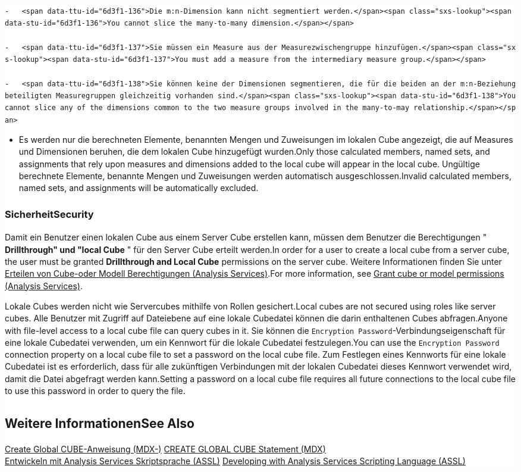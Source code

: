     -   <span data-ttu-id="6d3f1-136">Die m:n-Dimension kann nicht segmentiert werden.</span><span class="sxs-lookup"><span data-stu-id="6d3f1-136">You cannot slice the many-to-many dimension.</span></span>  
  
    -   <span data-ttu-id="6d3f1-137">Sie müssen ein Measure aus der Measurezwischengruppe hinzufügen.</span><span class="sxs-lookup"><span data-stu-id="6d3f1-137">You must add a measure from the intermediary measure group.</span></span>  
  
    -   <span data-ttu-id="6d3f1-138">Sie können keine der Dimensionen segmentieren, die für die beiden an der m:n-Beziehung beteiligten Measuregruppen gleichzeitig vorhanden sind.</span><span class="sxs-lookup"><span data-stu-id="6d3f1-138">You cannot slice any of the dimensions common to the two measure groups involved in the many-to-may relationship.</span></span>  
  
-   <span data-ttu-id="6d3f1-139">Es werden nur die berechneten Elemente, benannten Mengen und Zuweisungen im lokalen Cube angezeigt, die auf Measures und Dimensionen beruhen, die dem lokalen Cube hinzugefügt wurden.</span><span class="sxs-lookup"><span data-stu-id="6d3f1-139">Only those calculated members, named sets, and assignments that rely upon measures and dimensions added to the local cube will appear in the local cube.</span></span> <span data-ttu-id="6d3f1-140">Ungültige berechnete Elemente, benannte Mengen und Zuweisungen werden automatisch ausgeschlossen.</span><span class="sxs-lookup"><span data-stu-id="6d3f1-140">Invalid calculated members, named sets, and assignments will be automatically excluded.</span></span>  
  
### <a name="security"></a><span data-ttu-id="6d3f1-141">Sicherheit</span><span class="sxs-lookup"><span data-stu-id="6d3f1-141">Security</span></span>  
 <span data-ttu-id="6d3f1-142">Damit ein Benutzer einen lokalen Cube aus einem Server Cube erstellen kann, müssen dem Benutzer die Berechtigungen " **Drillthrough" und "local Cube** " für den Server Cube erteilt werden.</span><span class="sxs-lookup"><span data-stu-id="6d3f1-142">In order for a user to create a local cube from a server cube, the user must be granted **Drillthrough and Local Cube** permissions on the server cube.</span></span> <span data-ttu-id="6d3f1-143">Weitere Informationen finden Sie unter [Erteilen von Cube-oder Modell Berechtigungen &#40;Analysis Services&#41;](../../multidimensional-models/grant-cube-or-model-permissions-analysis-services.md).</span><span class="sxs-lookup"><span data-stu-id="6d3f1-143">For more information, see [Grant cube or model permissions &#40;Analysis Services&#41;](../../multidimensional-models/grant-cube-or-model-permissions-analysis-services.md).</span></span>  
  
 <span data-ttu-id="6d3f1-144">Lokale Cubes werden nicht wie Servercubes mithilfe von Rollen gesichert.</span><span class="sxs-lookup"><span data-stu-id="6d3f1-144">Local cubes are not secured using roles like server cubes.</span></span> <span data-ttu-id="6d3f1-145">Alle Benutzer mit Zugriff auf Dateiebene auf eine lokale Cubedatei können die darin enthaltenen Cubes abfragen.</span><span class="sxs-lookup"><span data-stu-id="6d3f1-145">Anyone with file-level access to a local cube file can query cubes in it.</span></span> <span data-ttu-id="6d3f1-146">Sie können die `Encryption Password`-Verbindungseigenschaft für eine lokale Cubedatei verwenden, um ein Kennwort für die lokale Cubedatei festzulegen.</span><span class="sxs-lookup"><span data-stu-id="6d3f1-146">You can use the `Encryption Password` connection property on a local cube file to set a password on the local cube file.</span></span> <span data-ttu-id="6d3f1-147">Zum Festlegen eines Kennworts für eine lokale Cubedatei ist es erforderlich, dass für alle zukünftigen Verbindungen mit der lokalen Cubedatei dieses Kennwort verwendet wird, damit die Datei abgefragt werden kann.</span><span class="sxs-lookup"><span data-stu-id="6d3f1-147">Setting a password on a local cube file requires all future connections to the local cube file to use this password in order to query the file.</span></span>  
  
## <a name="see-also"></a><span data-ttu-id="6d3f1-148">Weitere Informationen</span><span class="sxs-lookup"><span data-stu-id="6d3f1-148">See Also</span></span>  
 <span data-ttu-id="6d3f1-149">[Create Global CUBE-Anweisung &#40;MDX-&#41;](/sql/mdx/mdx-data-definition-create-global-cube) </span><span class="sxs-lookup"><span data-stu-id="6d3f1-149">[CREATE GLOBAL CUBE Statement  &#40;MDX&#41;](/sql/mdx/mdx-data-definition-create-global-cube) </span></span>  
 <span data-ttu-id="6d3f1-150">[Entwickeln mit Analysis Services Skriptsprache &#40;ASSL&#41;](../scripting-language-assl/developing-with-analysis-services-scripting-language-assl.md) </span><span class="sxs-lookup"><span data-stu-id="6d3f1-150">[Developing with Analysis Services Scripting Language &#40;ASSL&#41;](../scripting-language-assl/developing-with-analysis-services-scripting-language-assl.md) </span></span>  